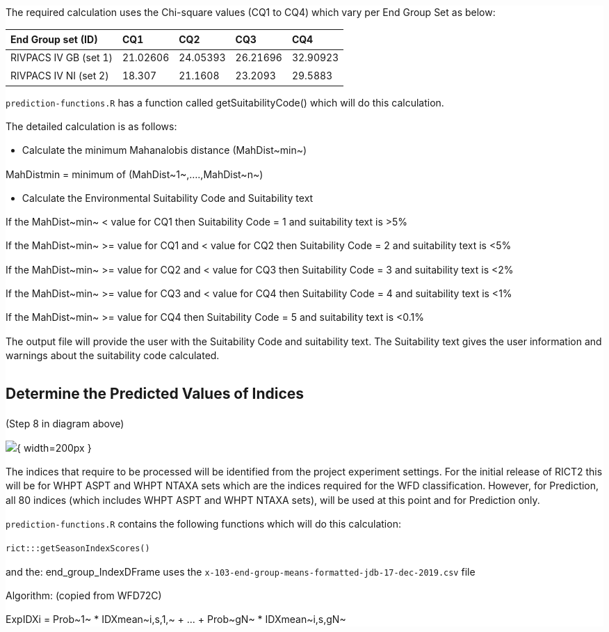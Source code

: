 The required calculation uses the Chi-square values (CQ1 to CQ4) which vary per End Group Set as below:

|End Group set (ID)     |CQ1      |CQ2      |CQ3      |CQ4      |
|:----------------------|:--------|:--------|:--------|:--------|
|RIVPACS IV GB (set 1)  |21.02606 |24.05393 |26.21696 |32.90923 |
|RIVPACS IV NI (set 2)  |18.307   |21.1608  |23.2093  |29.5883  |

`prediction-functions.R` has a
function called getSuitabilityCode() which will do this calculation.
  
The detailed calculation is as follows:
  
* Calculate the minimum Mahanalobis distance (MahDist~min~)  
  
MahDistmin = minimum of (MahDist~1~,….,MahDist~n~) 
  
* Calculate the Environmental Suitability Code and Suitability text
    
If the MahDist~min~ < value for CQ1 then Suitability Code = 1 and suitability text is >5%
  
If the MahDist~min~ >= value for CQ1 and < value for CQ2 then Suitability Code = 2 and suitability text is <5%
  
If the MahDist~min~ >= value for CQ2 and < value for CQ3 then Suitability Code = 3 and suitability text is <2%
  
If the MahDist~min~ >= value for CQ3 and < value for CQ4 then Suitability Code = 4 and suitability text is <1%
  
If the MahDist~min~ >= value for CQ4 then Suitability Code = 5 and suitability text is <0.1%
  
The output file will provide the user with the Suitability Code and suitability
text. The Suitability text gives the user information and warnings about the
suitability code calculated.

## Determine the Predicted Values of Indices
  
(Step 8 in diagram above)

![](images/rict-prediction-of-index.png){ width=200px }
  
The indices that require to be processed will be identified from the project
experiment settings. For the initial release of RICT2 this will be for WHPT ASPT
and WHPT NTAXA sets which are the indices required for the WFD classification.
However, for Prediction, all 80 indices (which includes WHPT ASPT and WHPT NTAXA
sets), will be used at this point and for Prediction only.
   
`prediction-functions.R` contains the following functions which will do this calculation:

`rict:::getSeasonIndexScores()`

and the: end_group_IndexDFrame uses the `x-103-end-group-means-formatted-jdb-17-dec-2019.csv` file

Algorithm: (copied from WFD72C) 
    
ExpIDXi		= Prob~1~ * IDXmean~i,s,1,~ + ... + Prob~gN~ * IDXmean~i,s,gN~
   